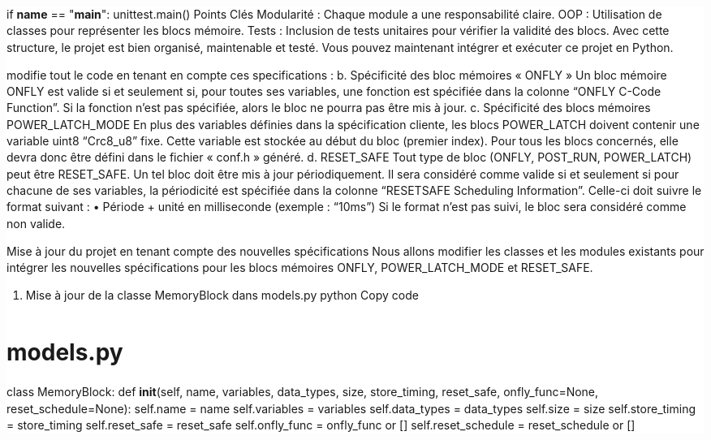 if __name__ == "__main__":
    unittest.main()
Points Clés
Modularité : Chaque module a une responsabilité claire.
OOP : Utilisation de classes pour représenter les blocs mémoire.
Tests : Inclusion de tests unitaires pour vérifier la validité des blocs.
Avec cette structure, le projet est bien organisé, maintenable et testé. Vous pouvez maintenant intégrer et exécuter ce projet en Python.

modifie tout le code en tenant en compte ces specifications :                                                                b. Spécificité des bloc mémoires « ONFLY »
Un bloc mémoire ONFLY est valide si et seulement si, pour toutes ses variables, une fonction est
spécifiée dans la colonne “ONFLY C-Code Function”. Si la fonction n’est pas spécifiée, alors le bloc ne
pourra pas être mis à jour.
c. Spécificité des blocs mémoires POWER_LATCH_MODE
En plus des variables définies dans la spécification cliente, les blocs POWER_LATCH doivent contenir une
variable uint8 “Crc8_u8” fixe. Cette variable est stockée au début du bloc (premier index). Pour tous les
blocs concernés, elle devra donc être défini dans le fichier « conf.h » généré.
d. RESET_SAFE
Tout type de bloc (ONFLY, POST_RUN, POWER_LATCH) peut être RESET_SAFE. Un tel bloc doit être mis à
jour périodiquement. Il sera considéré comme valide si et seulement si pour chacune de ses variables, la
périodicité est spécifiée dans la colonne “RESETSAFE Scheduling Information”. Celle-ci doit suivre le
format suivant :
• Période + unité en milliseconde (exemple : “10ms”)
Si le format n’est pas suivi, le bloc sera considéré comme non valide.

Mise à jour du projet en tenant compte des nouvelles spécifications
Nous allons modifier les classes et les modules existants pour intégrer les nouvelles spécifications pour les blocs mémoires ONFLY, POWER_LATCH_MODE et RESET_SAFE.

1. Mise à jour de la classe MemoryBlock dans models.py
python
Copy code
# models.py
class MemoryBlock:
    def __init__(self, name, variables, data_types, size, store_timing, reset_safe, onfly_func=None, reset_schedule=None):
        self.name = name
        self.variables = variables
        self.data_types = data_types
        self.size = size
        self.store_timing = store_timing
        self.reset_safe = reset_safe
        self.onfly_func = onfly_func or []
        self.reset_schedule = reset_schedule or []
